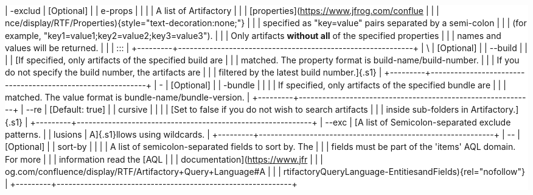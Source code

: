 | -exclud | \[Optional\]                                               |
| e-props |                                                            |
|         | A list of Artifactory                                      |
|         | [properties](https://www.jfrog.com/conflue                 |
|         | nce/display/RTF/Properties){style="text-decoration:none;"} |
|         | specified as \"key=value\" pairs separated by a semi-colon |
|         | (for example, \"key1=value1;key2=value2;key3=value3\").    |
|         | Only artifacts **without all** of the specified properties |
|         | names and values will be returned.                         |
|         | :::                                                        |
+---------+------------------------------------------------------------+
| \       | \[Optional\]                                               |
| --build |                                                            |
|         | [If specified, only artifacts of the specified build are   |
|         | matched. The property format is build-name/build-number.   |
|         | If you do not specify the build number, the artifacts are  |
|         | filtered by the latest build number.]{.s1}                 |
+---------+------------------------------------------------------------+
| \-      | \[Optional\]                                               |
| -bundle |                                                            |
|         | If specified, only artifacts of the specified bundle are   |
|         | matched. The value format is bundle-name/bundle-version.   |
+---------+------------------------------------------------------------+
| \--re   | \[Default: true\]                                          |
| cursive |                                                            |
|         | [Set to false if you do not wish to search artifacts       |
|         | inside sub-folders in Artifactory.]{.s1}                   |
+---------+------------------------------------------------------------+
| \--exc  | [A list of Semicolon-separated exclude patterns.           |
| lusions | A]{.s1}llows using wildcards.                              |
+---------+------------------------------------------------------------+
| \--     | \[Optional\]                                               |
| sort-by |                                                            |
|         | A list of semicolon-separated fields to sort by. The       |
|         | fields must be part of the \'items\' AQL domain. For more  |
|         | information read the [AQL                                  |
|         | documentation](https://www.jfr                             |
|         | og.com/confluence/display/RTF/Artifactory+Query+Language#A |
|         | rtifactoryQueryLanguage-EntitiesandFields){rel="nofollow"} |
+---------+------------------------------------------------------------+